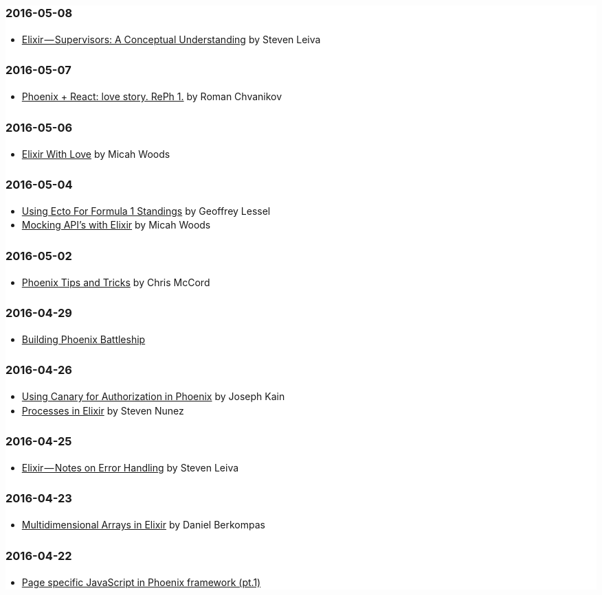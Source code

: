 
### 2016-05-08
* [Elixir — Supervisors: A Conceptual Understanding](https://medium.com/@StevenLeiva1/elixir-supervisors-a-conceptual-understanding-ee0825f70cbe) by Steven Leiva


### 2016-05-07
* [Phoenix + React: love story. RePh 1.](https://medium.com/@chvanikoff/phoenix-react-love-story-reph-1-c68512cfe18#.lqvzy6hic) by Roman Chvanikov


### 2016-05-06
* [Elixir With Love](https://hashrocket.com/blog/posts/elixir-with-love) by Micah Woods


### 2016-05-04
* [Using Ecto For Formula 1 Standings](http://geoffreylessel.com/2016/f1-standings-with-ecto/) by Geoffrey Lessel
* [Mocking API’s with Elixir](https://hashrocket.com/blog/posts/mocking-api-s-with-elixir) by Micah Woods


### 2016-05-02
* [Phoenix Tips and Tricks](https://dockyard.com/blog/2016/05/02/phoenix-tips-and-tricks) by Chris McCord


### 2016-04-29
* [Building Phoenix Battleship](http://codeloveandboards.com/blog/2016/04/29/building-phoenix-battleship-pt-1/)


### 2016-04-26
* [Using Canary for Authorization in Phoenix](http://learningelixir.joekain.com/canary-authorization-with-phoenix/) by Joseph Kain
* [Processes in Elixir](http://hostiledeveloper.com/2016/04/26/processes-in-elixir.html) by Steven Nunez


### 2016-04-25
* [Elixir — Notes on Error Handling](https://medium.com/@StevenLeiva1/elixir-notes-on-error-handling-570cdeae065a) by Steven Leiva


### 2016-04-23
* [Multidimensional Arrays in Elixir](http://blog.danielberkompas.com/2016/04/23/multidimensional-arrays-in-elixir.html) by Daniel Berkompas


### 2016-04-22
* [Page specific JavaScript in Phoenix framework (pt.1)](https://blog.diacode.com/page-specific-javascript-in-phoenix-framework-pt-1)
